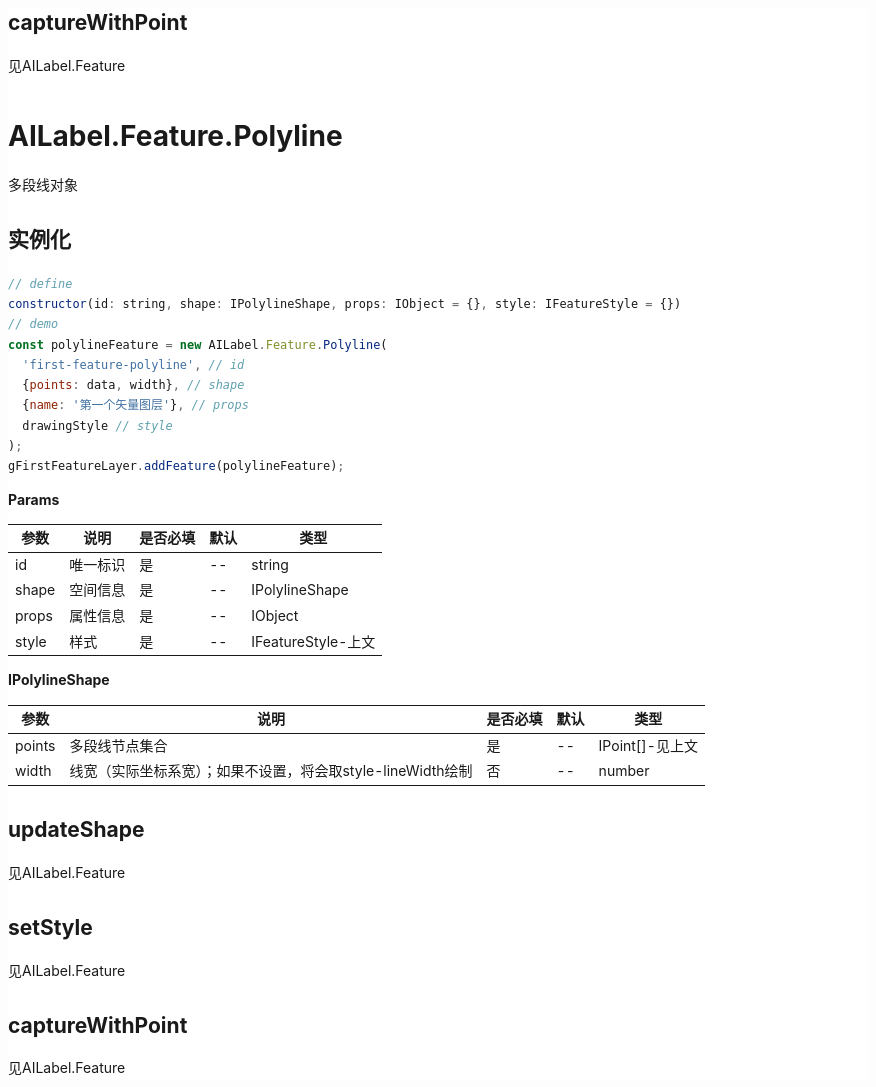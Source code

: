 ## captureWithPoint
见AILabel.Feature

# AILabel.Feature.Polyline
多段线对象
## 实例化
```javascript
// define
constructor(id: string, shape: IPolylineShape, props: IObject = {}, style: IFeatureStyle = {})
// demo
const polylineFeature = new AILabel.Feature.Polyline(
  'first-feature-polyline', // id
  {points: data, width}, // shape
  {name: '第一个矢量图层'}, // props
  drawingStyle // style
);
gFirstFeatureLayer.addFeature(polylineFeature);
```

**Params**

|参数|说明|是否必填|默认|类型|
|---|---|---|---|---|
|id|唯一标识|是|--|string|
|shape|空间信息|是|--|IPolylineShape|
|props|属性信息|是|--|IObject|
|style|样式|是|--|IFeatureStyle-上文|

**IPolylineShape**

|参数|说明|是否必填|默认|类型|
|---|---|---|---|---|
|points|多段线节点集合|是|--|IPoint[]-见上文|
|width|线宽（实际坐标系宽）；如果不设置，将会取style-lineWidth绘制|否|--|number|

## updateShape
见AILabel.Feature

## setStyle
见AILabel.Feature

## captureWithPoint
见AILabel.Feature
